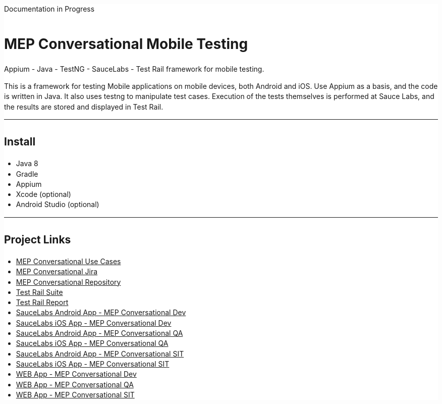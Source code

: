 Documentation in Progress
# MEP Conversational Mobile Testing
Appium - Java - TestNG - SauceLabs - Test Rail framework for mobile testing.

This is a framework for testing Mobile applications on mobile devices, both Android and iOS. 
Use Appium as a basis, and the code is written in Java. It also uses testng to manipulate test cases. 
Execution of the tests themselves is performed at Sauce Labs, and the results are stored and displayed in Test Rail.

____________________________________________________________

## Install
* Java 8
* Gradle
* Appium
* Xcode (optional)
* Android Studio (optional)

____________________________________________________________

## Project Links

* [MEP Conversational Use Cases](https://collaborate.crealogix.com/confluence/pages/viewpage.action?spaceKey=CAI&title=Use+Cases)
* [MEP Conversational Jira ](https://e-banking.crealogix.com/jira/projects/CAIC/summary)
* [MEP Conversational Repository ](https://bitbucket.ebs.crealogix.net:8443/projects/MEP/repos/clx-mep-deploy/browse)
* [Test Rail Suite](https://testrail.ebs.crealogix.net/index.php?/suites/view/26331&group_by=cases:section_id&group_order=asc&group_id=5623651)
* [Test Rail Report](https://testrail.ebs.crealogix.net/index.php?/projects/overview/53)
* [SauceLabs Android App - MEP Conversational Dev](https://app.eu-central-1.saucelabs.com/live/app-testing/file/a90c36db-e14f-4d75-a3f1-629649ba2817/device)
* [SauceLabs iOS App - MEP Conversational Dev](https://app.eu-central-1.saucelabs.com/live/app-testing/file/119b032f-e9f0-40c6-a1d7-889cfe1ed328/device)
* [SauceLabs Android App - MEP Conversational QA](https://app.eu-central-1.saucelabs.com/live/app-testing/file/4e07541c-d0b2-4436-9f47-c91999213296/device)
* [SauceLabs iOS App - MEP Conversational QA](https://app.eu-central-1.saucelabs.com/live/app-testing/file/988236bb-3793-4697-96bf-56fcdd193ad6/device)
* [SauceLabs Android App - MEP Conversational SIT](https://app.eu-central-1.saucelabs.com/live/app-testing/file/46acc854-80ba-460b-a36d-da3d29bc0cf8/device)
* [SauceLabs iOS App - MEP Conversational SIT](https://app.eu-central-1.saucelabs.com/live/app-testing/file/7bd2c05f-44a9-4560-8c79-fcf084019381/device)
* [WEB App -  MEP Conversational Dev](https://conversational-dev-auth.clx-cloud.com/auth/realms/clx/protocol/openid-connect/auth?client_id=tenantselector&redirect_uri=https%3A%2F%2Fconversational-dev.clx-cloud.com%2Fdemo%2Fadvisor%2Flogin%2F&response_type=code&scope=email+openid&state=eyJhbGciOiJIUzI1NiIsInR5cCI6IkpXVCJ9.eyJleHAiOjE2NTM5MDU1NzQsImlhdCI6MTY1MzkwMzc3NCwic3RhdGUiOiJodHRwczovL2NvbnZlcnNhdGlvbmFsLWRldi5jbHgtY2xvdWQuY29tL2RlbW8vIn0.dawNPMi7crslNc3dfHe5io6rp8DxVGqEow39rcKfCLU)
* [WEB App -  MEP Conversational QA](https://conversational-qa-auth.clx-cloud.com/auth/realms/clx/protocol/openid-connect/auth?client_id=tenantselector&redirect_uri=https%3A%2F%2Fconversational-qa.clx-cloud.com%2Fdemo%2Fadvisor%2Flogin%2F&response_type=code&scope=email+openid&state=eyJhbGciOiJIUzI1NiIsInR5cCI6IkpXVCJ9.eyJleHAiOjE2NTM5MDU2MjQsImlhdCI6MTY1MzkwMzgyNCwic3RhdGUiOiJodHRwczovL2NvbnZlcnNhdGlvbmFsLXFhLmNseC1jbG91ZC5jb20vZGVtby91c2VyL2dyb3Vwcy82MjQ4NTA2ZjZjMDk5MzJhNGY3ZDZjMzAifQ.vNy7BUaL2q93-KZhQSifMm76HljvbXtu-kliWvw8tiM)
* [WEB App -  MEP Conversational SIT](https://conversational-sit-auth.clx-cloud.com/auth/realms/clx/protocol/openid-connect/auth?client_id=tenantselector&redirect_uri=https%3A%2F%2Fconversational-sit.clx-cloud.com%2Fdemo%2Fadvisor%2Flogin%2F&response_type=code&scope=email+openid&state=eyJhbGciOiJIUzI1NiIsInR5cCI6IkpXVCJ9.eyJleHAiOjE2NTE2NjI2NTUsImlhdCI6MTY1MTY2MDg1NSwic3RhdGUiOiJodHRwczovL2NvbnZlcnNhdGlvbmFsLXNpdC5jbHgtY2xvdWQuY29tL2RlbW8vdXNlci9jaGFubmVscy82MjcyNTY2MGQyNzc4MTc5MDM3ZDRlMDQvZGV0YWlscyJ9.Nj3ey9kHpzY78RE7chTzkWpV2sCVj1IDOlOOCL0q6vo)